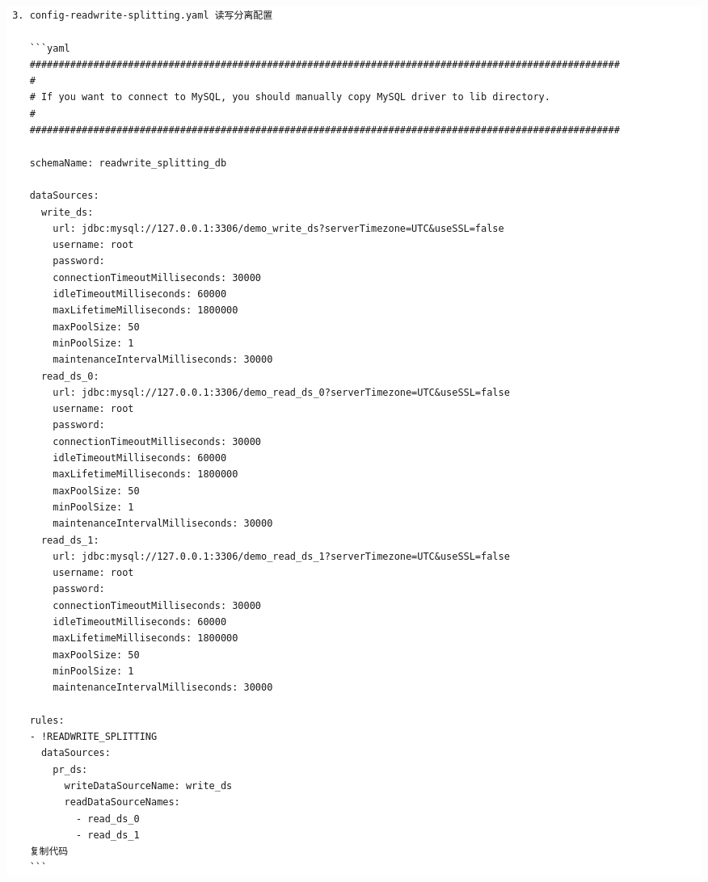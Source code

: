      3. config-readwrite-splitting.yaml 读写分离配置

        ```yaml
        ######################################################################################################
        #
        # If you want to connect to MySQL, you should manually copy MySQL driver to lib directory.
        #
        ######################################################################################################
        
        schemaName: readwrite_splitting_db
        
        dataSources:
          write_ds:
            url: jdbc:mysql://127.0.0.1:3306/demo_write_ds?serverTimezone=UTC&useSSL=false
            username: root
            password:
            connectionTimeoutMilliseconds: 30000
            idleTimeoutMilliseconds: 60000
            maxLifetimeMilliseconds: 1800000
            maxPoolSize: 50
            minPoolSize: 1
            maintenanceIntervalMilliseconds: 30000
          read_ds_0:
            url: jdbc:mysql://127.0.0.1:3306/demo_read_ds_0?serverTimezone=UTC&useSSL=false
            username: root
            password:
            connectionTimeoutMilliseconds: 30000
            idleTimeoutMilliseconds: 60000
            maxLifetimeMilliseconds: 1800000
            maxPoolSize: 50
            minPoolSize: 1
            maintenanceIntervalMilliseconds: 30000
          read_ds_1:
            url: jdbc:mysql://127.0.0.1:3306/demo_read_ds_1?serverTimezone=UTC&useSSL=false
            username: root
            password:
            connectionTimeoutMilliseconds: 30000
            idleTimeoutMilliseconds: 60000
            maxLifetimeMilliseconds: 1800000
            maxPoolSize: 50
            minPoolSize: 1
            maintenanceIntervalMilliseconds: 30000
        
        rules:
        - !READWRITE_SPLITTING
          dataSources:
            pr_ds:
              writeDataSourceName: write_ds
              readDataSourceNames:
                - read_ds_0
                - read_ds_1
        复制代码
        ```
